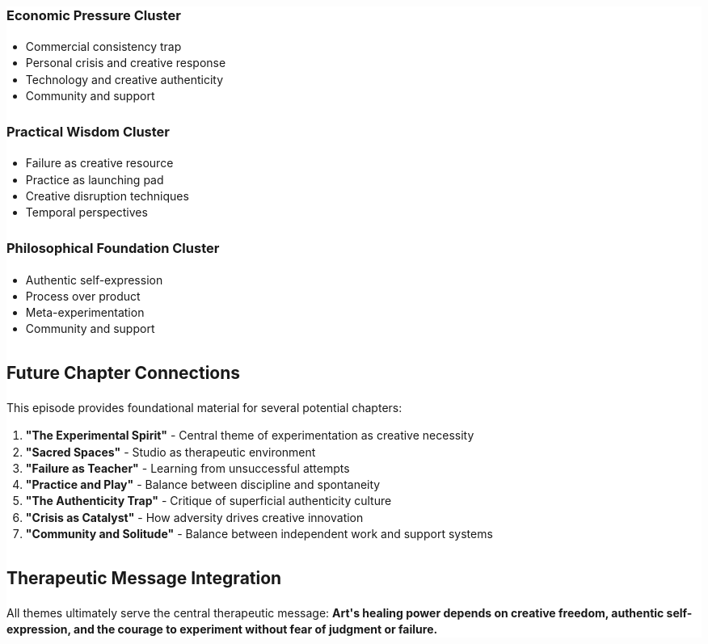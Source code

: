 ### Economic Pressure Cluster
- Commercial consistency trap
- Personal crisis and creative response
- Technology and creative authenticity
- Community and support

### Practical Wisdom Cluster
- Failure as creative resource
- Practice as launching pad
- Creative disruption techniques
- Temporal perspectives

### Philosophical Foundation Cluster
- Authentic self-expression
- Process over product
- Meta-experimentation
- Community and support

## Future Chapter Connections

This episode provides foundational material for several potential chapters:

1. **"The Experimental Spirit"** - Central theme of experimentation as creative necessity
2. **"Sacred Spaces"** - Studio as therapeutic environment
3. **"Failure as Teacher"** - Learning from unsuccessful attempts
4. **"Practice and Play"** - Balance between discipline and spontaneity
5. **"The Authenticity Trap"** - Critique of superficial authenticity culture
6. **"Crisis as Catalyst"** - How adversity drives creative innovation
7. **"Community and Solitude"** - Balance between independent work and support systems

## Therapeutic Message Integration

All themes ultimately serve the central therapeutic message: **Art's healing power depends on creative freedom, authentic self-expression, and the courage to experiment without fear of judgment or failure.**
